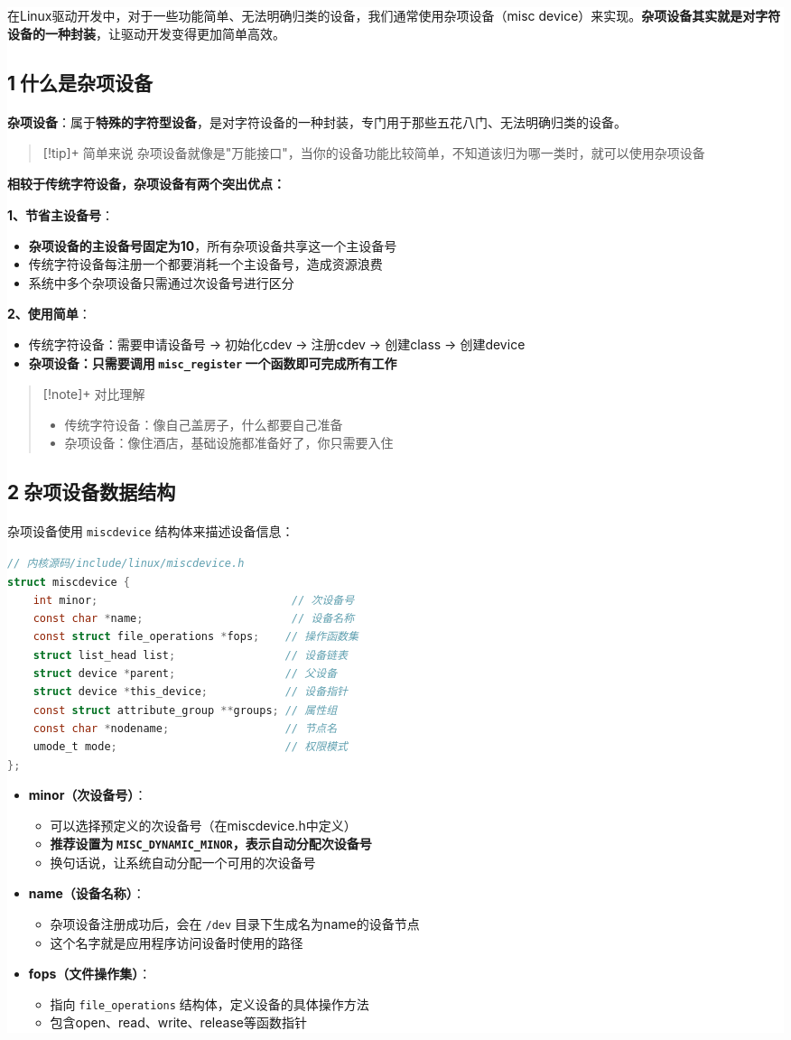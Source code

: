 
在Linux驱动开发中，对于一些功能简单、无法明确归类的设备，我们通常使用杂项设备（misc device）来实现。**杂项设备其实就是对字符设备的一种封装**，让驱动开发变得更加简单高效。

## 1 什么是杂项设备

**杂项设备**：属于**特殊的字符型设备**，是对字符设备的一种封装，专门用于那些五花八门、无法明确归类的设备。

> [!tip]+ 简单来说 
> 杂项设备就像是"万能接口"，当你的设备功能比较简单，不知道该归为哪一类时，就可以使用杂项设备

**相较于传统字符设备，杂项设备有两个突出优点：**

**1、节省主设备号**：
- **杂项设备的主设备号固定为10**，所有杂项设备共享这一个主设备号
- 传统字符设备每注册一个都要消耗一个主设备号，造成资源浪费
- 系统中多个杂项设备只需通过次设备号进行区分

**2、使用简单**：
- 传统字符设备：需要申请设备号 → 初始化cdev → 注册cdev → 创建class → 创建device
- **杂项设备：只需要调用 `misc_register` 一个函数即可完成所有工作**

> [!note]+ 对比理解
> 
> - 传统字符设备：像自己盖房子，什么都要自己准备
> - 杂项设备：像住酒店，基础设施都准备好了，你只需要入住

## 2 杂项设备数据结构

杂项设备使用 `miscdevice` 结构体来描述设备信息：
```c
// 内核源码/include/linux/miscdevice.h
struct miscdevice {
    int minor;                              // 次设备号
    const char *name;                       // 设备名称
    const struct file_operations *fops;    // 操作函数集
    struct list_head list;                 // 设备链表
    struct device *parent;                 // 父设备
    struct device *this_device;            // 设备指针
    const struct attribute_group **groups; // 属性组
    const char *nodename;                  // 节点名
    umode_t mode;                          // 权限模式
};
```
- **minor（次设备号）**：
	- 可以选择预定义的次设备号（在miscdevice.h中定义）
	- **推荐设置为 `MISC_DYNAMIC_MINOR`，表示自动分配次设备号**
	- 换句话说，让系统自动分配一个可用的次设备号

- **name（设备名称）**：
	- 杂项设备注册成功后，会在 `/dev` 目录下生成名为name的设备节点
	- 这个名字就是应用程序访问设备时使用的路径

- **fops（文件操作集）**：
	- 指向 `file_operations` 结构体，定义设备的具体操作方法
	- 包含open、read、write、release等函数指针
